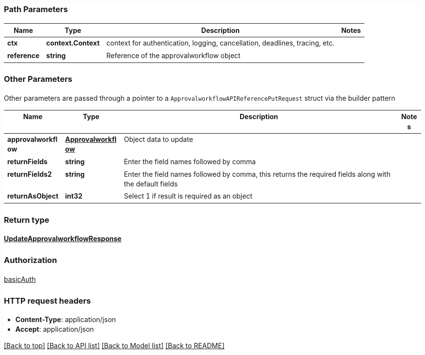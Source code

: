 ### Path Parameters


Name | Type | Description  | Notes
------------- | ------------- | ------------- | -------------
**ctx** | **context.Context** | context for authentication, logging, cancellation, deadlines, tracing, etc.
**reference** | **string** | Reference of the approvalworkflow object | 

### Other Parameters

Other parameters are passed through a pointer to a `ApprovalworkflowAPIReferencePutRequest` struct via the builder pattern


Name | Type | Description  | Notes
------------- | ------------- | ------------- | -------------
**approvalworkflow** | [**Approvalworkflow**](Approvalworkflow.md) | Object data to update | 
**returnFields** | **string** | Enter the field names followed by comma | 
**returnFields2** | **string** | Enter the field names followed by comma, this returns the required fields along with the default fields | 
**returnAsObject** | **int32** | Select 1 if result is required as an object | 

### Return type

[**UpdateApprovalworkflowResponse**](UpdateApprovalworkflowResponse.md)

### Authorization

[basicAuth](../README.md#basicAuth)

### HTTP request headers

- **Content-Type**: application/json
- **Accept**: application/json

[[Back to top]](#) [[Back to API list]](../README.md#documentation-for-api-endpoints)
[[Back to Model list]](../README.md#documentation-for-models)
[[Back to README]](../README.md)

